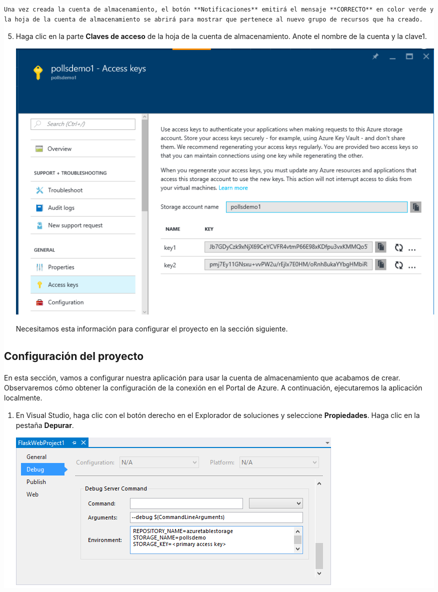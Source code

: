 	Una vez creada la cuenta de almacenamiento, el botón **Notificaciones** emitirá el mensaje **CORRECTO** en color verde y la hoja de la cuenta de almacenamiento se abrirá para mostrar que pertenece al nuevo grupo de recursos que ha creado.

5. Haga clic en la parte **Claves de acceso** de la hoja de la cuenta de almacenamiento. Anote el nombre de la cuenta y la clave1.

  	![simétricas](./media/web-sites-python-ptvs-flask-table-storage/PollsCommonAzureStorageKeys.png)

	Necesitamos esta información para configurar el proyecto en la sección siguiente.

## Configuración del proyecto

En esta sección, vamos a configurar nuestra aplicación para usar la cuenta de almacenamiento que acabamos de crear. Observaremos cómo obtener la configuración de la conexión en el Portal de Azure. A continuación, ejecutaremos la aplicación localmente.

1.  En Visual Studio, haga clic con el botón derecho en el Explorador de soluciones y seleccione **Propiedades**. Haga clic en la pestaña **Depurar**.

  	![Configuración de depuración del proyecto](./media/web-sites-python-ptvs-flask-table-storage/PollsFlaskAzureTableStorageProjectDebugSettings.png)
